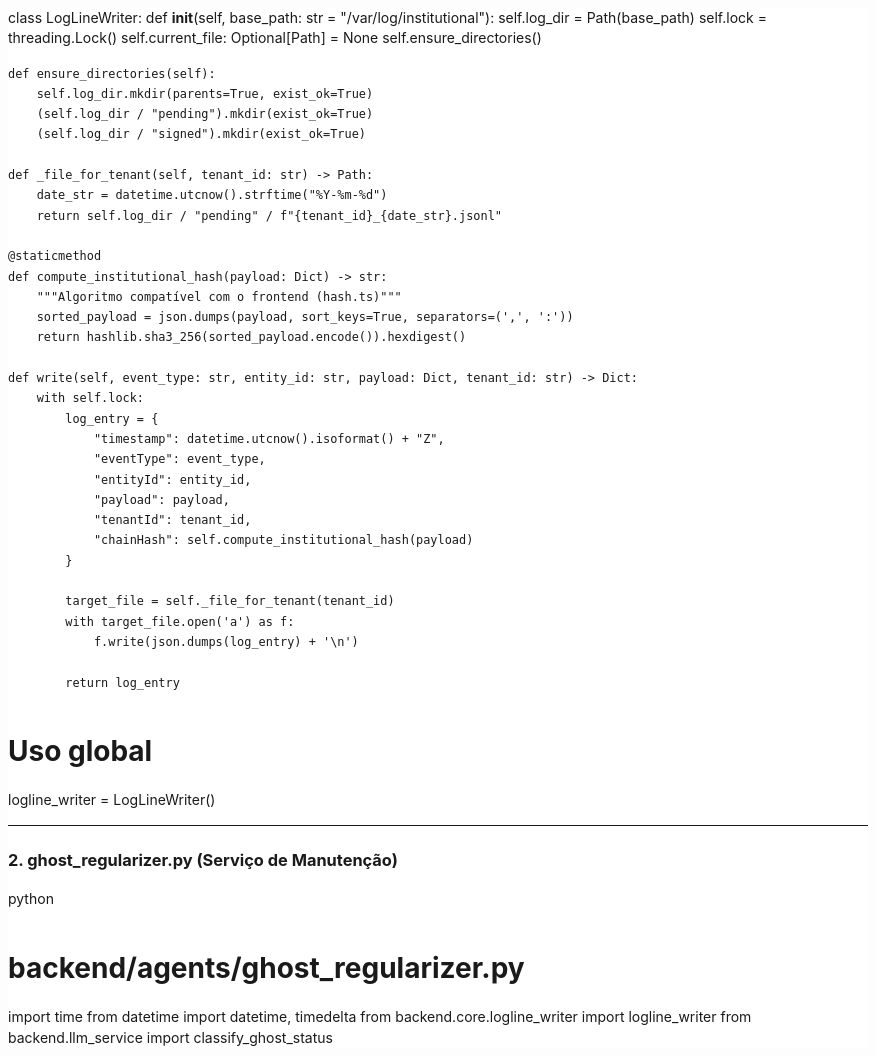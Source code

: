 class LogLineWriter:
    def __init__(self, base_path: str = "/var/log/institutional"):
        self.log_dir = Path(base_path)
        self.lock = threading.Lock()
        self.current_file: Optional[Path] = None
        self.ensure_directories()
    
    def ensure_directories(self):
        self.log_dir.mkdir(parents=True, exist_ok=True)
        (self.log_dir / "pending").mkdir(exist_ok=True)
        (self.log_dir / "signed").mkdir(exist_ok=True)
    
    def _file_for_tenant(self, tenant_id: str) -> Path:
        date_str = datetime.utcnow().strftime("%Y-%m-%d")
        return self.log_dir / "pending" / f"{tenant_id}_{date_str}.jsonl"
    
    @staticmethod
    def compute_institutional_hash(payload: Dict) -> str:
        """Algoritmo compatível com o frontend (hash.ts)"""
        sorted_payload = json.dumps(payload, sort_keys=True, separators=(',', ':'))
        return hashlib.sha3_256(sorted_payload.encode()).hexdigest()
    
    def write(self, event_type: str, entity_id: str, payload: Dict, tenant_id: str) -> Dict:
        with self.lock:
            log_entry = {
                "timestamp": datetime.utcnow().isoformat() + "Z",
                "eventType": event_type,
                "entityId": entity_id,
                "payload": payload,
                "tenantId": tenant_id,
                "chainHash": self.compute_institutional_hash(payload)
            }
            
            target_file = self._file_for_tenant(tenant_id)
            with target_file.open('a') as f:
                f.write(json.dumps(log_entry) + '\n')
            
            return log_entry

# Uso global
logline_writer = LogLineWriter()

---

### **2. ghost_regularizer.py (Serviço de Manutenção)**
python
# backend/agents/ghost_regularizer.py
import time
from datetime import datetime, timedelta
from backend.core.logline_writer import logline_writer
from backend.llm_service import classify_ghost_status
